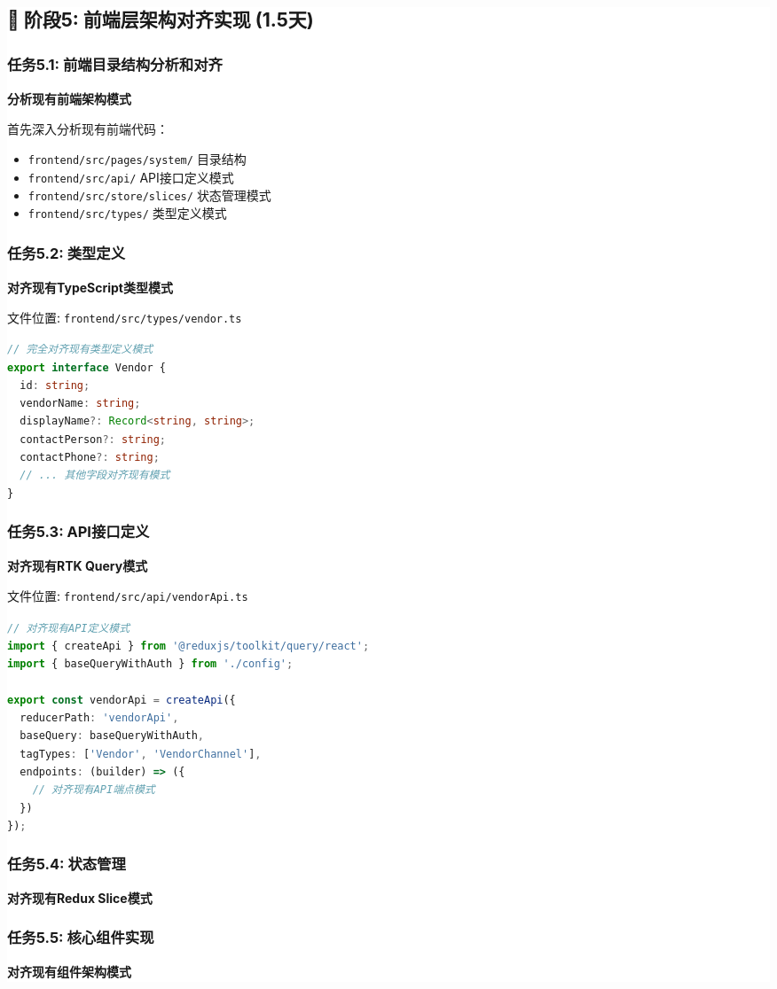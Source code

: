 
## 🎯 **阶段5: 前端层架构对齐实现** (1.5天)

### 任务5.1: 前端目录结构分析和对齐
**分析现有前端架构模式**

首先深入分析现有前端代码：
- `frontend/src/pages/system/` 目录结构
- `frontend/src/api/` API接口定义模式
- `frontend/src/store/slices/` 状态管理模式
- `frontend/src/types/` 类型定义模式

### 任务5.2: 类型定义
**对齐现有TypeScript类型模式**

文件位置: `frontend/src/types/vendor.ts`

```typescript
// 完全对齐现有类型定义模式
export interface Vendor {
  id: string;
  vendorName: string;
  displayName?: Record<string, string>;
  contactPerson?: string;
  contactPhone?: string;
  // ... 其他字段对齐现有模式
}
```

### 任务5.3: API接口定义
**对齐现有RTK Query模式**

文件位置: `frontend/src/api/vendorApi.ts`

```typescript
// 对齐现有API定义模式
import { createApi } from '@reduxjs/toolkit/query/react';
import { baseQueryWithAuth } from './config';

export const vendorApi = createApi({
  reducerPath: 'vendorApi',
  baseQuery: baseQueryWithAuth,
  tagTypes: ['Vendor', 'VendorChannel'],
  endpoints: (builder) => ({
    // 对齐现有API端点模式
  })
});
```

### 任务5.4: 状态管理
**对齐现有Redux Slice模式**

### 任务5.5: 核心组件实现
**对齐现有组件架构模式**
